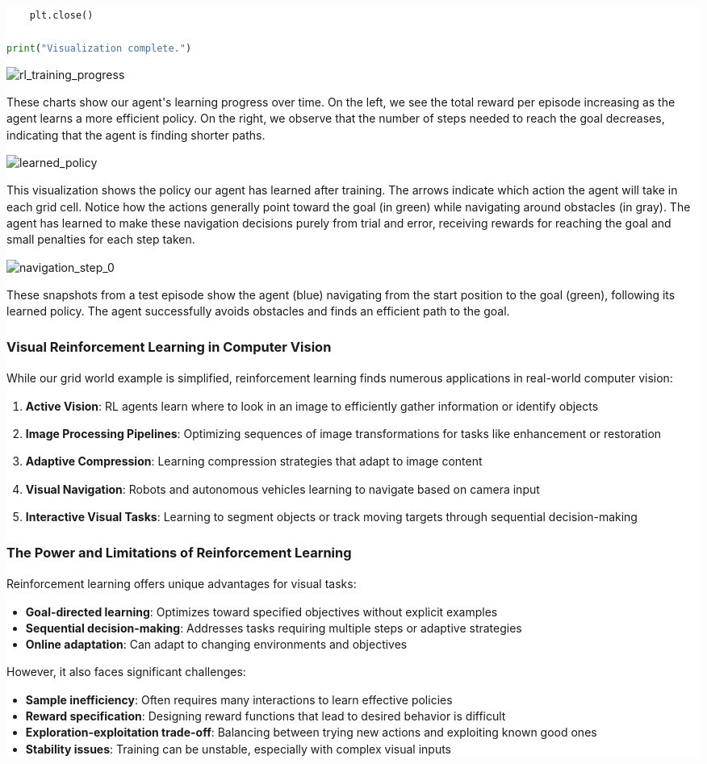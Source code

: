 ```python
    plt.close()

print("Visualization complete.")
```

![rl_training_progress](/images/blog/learning_paradigms/rl_training_progress.png)

These charts show our agent's learning progress over time. On the left, we see the total reward per episode increasing as the agent learns a more efficient policy. On the right, we observe that the number of steps needed to reach the goal decreases, indicating that the agent is finding shorter paths.

![learned_policy](/images/blog/learning_paradigms/learned_policy.png)

This visualization shows the policy our agent has learned after training. The arrows indicate which action the agent will take in each grid cell. Notice how the actions generally point toward the goal (in green) while navigating around obstacles (in gray). The agent has learned to make these navigation decisions purely from trial and error, receiving rewards for reaching the goal and small penalties for each step taken.

![navigation_step_0](/images/blog/learning_paradigms/navigation_steps_grid.png) 

These snapshots from a test episode show the agent (blue) navigating from the start position to the goal (green), following its learned policy. The agent successfully avoids obstacles and finds an efficient path to the goal.

### Visual Reinforcement Learning in Computer Vision

While our grid world example is simplified, reinforcement learning finds numerous applications in real-world computer vision:

1. **Active Vision**: RL agents learn where to look in an image to efficiently gather information or identify objects
    
2. **Image Processing Pipelines**: Optimizing sequences of image transformations for tasks like enhancement or restoration
    
3. **Adaptive Compression**: Learning compression strategies that adapt to image content
    
4. **Visual Navigation**: Robots and autonomous vehicles learning to navigate based on camera input
    
5. **Interactive Visual Tasks**: Learning to segment objects or track moving targets through sequential decision-making

### The Power and Limitations of Reinforcement Learning

Reinforcement learning offers unique advantages for visual tasks:

- **Goal-directed learning**: Optimizes toward specified objectives without explicit examples
- **Sequential decision-making**: Addresses tasks requiring multiple steps or adaptive strategies
- **Online adaptation**: Can adapt to changing environments and objectives

However, it also faces significant challenges:

- **Sample inefficiency**: Often requires many interactions to learn effective policies
- **Reward specification**: Designing reward functions that lead to desired behavior is difficult
- **Exploration-exploitation trade-off**: Balancing between trying new actions and exploiting known good ones
- **Stability issues**: Training can be unstable, especially with complex visual inputs
